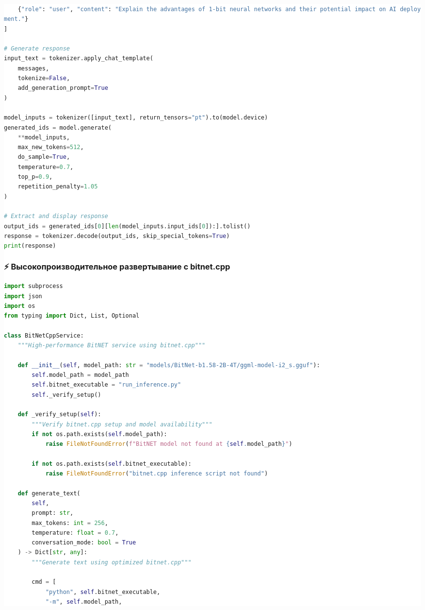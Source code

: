 ```python
    {"role": "user", "content": "Explain the advantages of 1-bit neural networks and their potential impact on AI deployment."}
]

# Generate response
input_text = tokenizer.apply_chat_template(
    messages,
    tokenize=False,
    add_generation_prompt=True
)

model_inputs = tokenizer([input_text], return_tensors="pt").to(model.device)
generated_ids = model.generate(
    **model_inputs,
    max_new_tokens=512,
    do_sample=True,
    temperature=0.7,
    top_p=0.9,
    repetition_penalty=1.05
)

# Extract and display response
output_ids = generated_ids[0][len(model_inputs.input_ids[0]):].tolist()
response = tokenizer.decode(output_ids, skip_special_tokens=True)
print(response)
```

### ⚡ Высокопроизводительное развертывание с bitnet.cpp

```python
import subprocess
import json
import os
from typing import Dict, List, Optional

class BitNetCppService:
    """High-performance BitNET service using bitnet.cpp"""
    
    def __init__(self, model_path: str = "models/BitNet-b1.58-2B-4T/ggml-model-i2_s.gguf"):
        self.model_path = model_path
        self.bitnet_executable = "run_inference.py"
        self._verify_setup()
    
    def _verify_setup(self):
        """Verify bitnet.cpp setup and model availability"""
        if not os.path.exists(self.model_path):
            raise FileNotFoundError(f"BitNET model not found at {self.model_path}")
        
        if not os.path.exists(self.bitnet_executable):
            raise FileNotFoundError("bitnet.cpp inference script not found")
    
    def generate_text(
        self,
        prompt: str,
        max_tokens: int = 256,
        temperature: float = 0.7,
        conversation_mode: bool = True
    ) -> Dict[str, any]:
        """Generate text using optimized bitnet.cpp"""
        
        cmd = [
            "python", self.bitnet_executable,
            "-m", self.model_path,
```